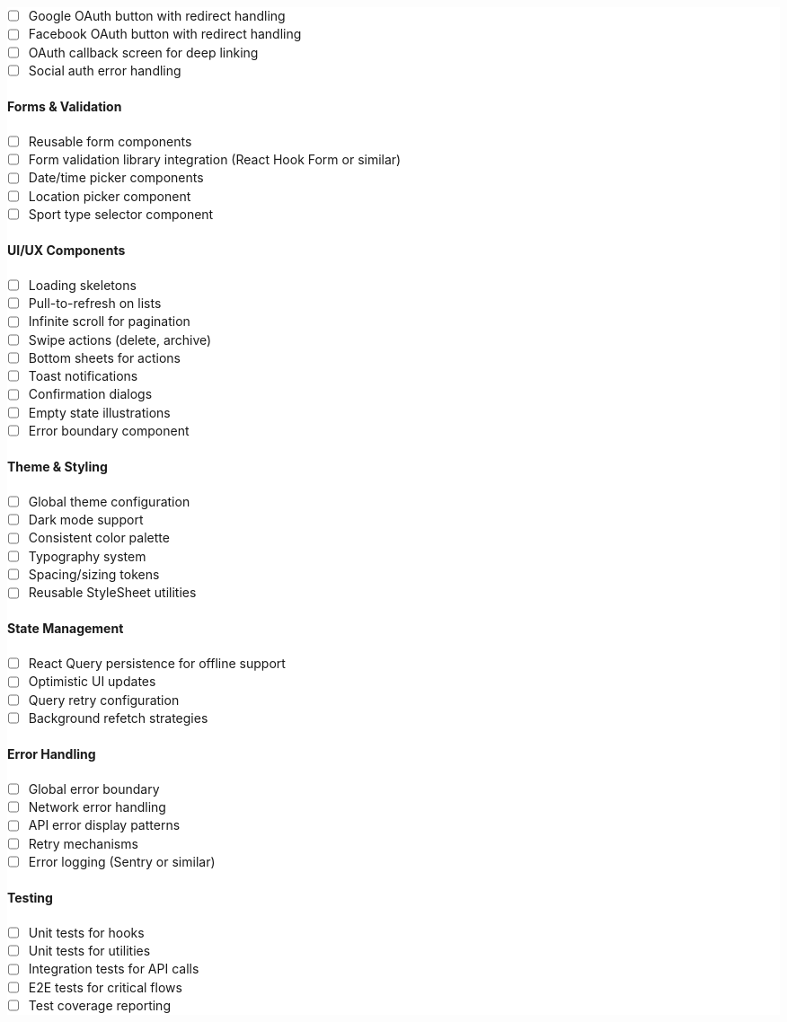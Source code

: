 - [ ] Google OAuth button with redirect handling
- [ ] Facebook OAuth button with redirect handling
- [ ] OAuth callback screen for deep linking
- [ ] Social auth error handling

#### Forms & Validation

- [ ] Reusable form components
- [ ] Form validation library integration (React Hook Form or similar)
- [ ] Date/time picker components
- [ ] Location picker component
- [ ] Sport type selector component

#### UI/UX Components

- [ ] Loading skeletons
- [ ] Pull-to-refresh on lists
- [ ] Infinite scroll for pagination
- [ ] Swipe actions (delete, archive)
- [ ] Bottom sheets for actions
- [ ] Toast notifications
- [ ] Confirmation dialogs
- [ ] Empty state illustrations
- [ ] Error boundary component

#### Theme & Styling

- [ ] Global theme configuration
- [ ] Dark mode support
- [ ] Consistent color palette
- [ ] Typography system
- [ ] Spacing/sizing tokens
- [ ] Reusable StyleSheet utilities

#### State Management

- [ ] React Query persistence for offline support
- [ ] Optimistic UI updates
- [ ] Query retry configuration
- [ ] Background refetch strategies

#### Error Handling

- [ ] Global error boundary
- [ ] Network error handling
- [ ] API error display patterns
- [ ] Retry mechanisms
- [ ] Error logging (Sentry or similar)

#### Testing

- [ ] Unit tests for hooks
- [ ] Unit tests for utilities
- [ ] Integration tests for API calls
- [ ] E2E tests for critical flows
- [ ] Test coverage reporting
